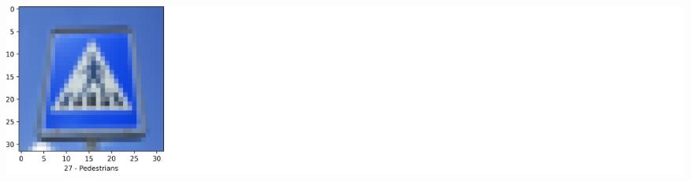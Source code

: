 <img src='./write-up/new-images/PedestriansCrossing-Original.png' alt='Pedestrians Crossing' width='200'>&nbsp;&nbsp;&nbsp;